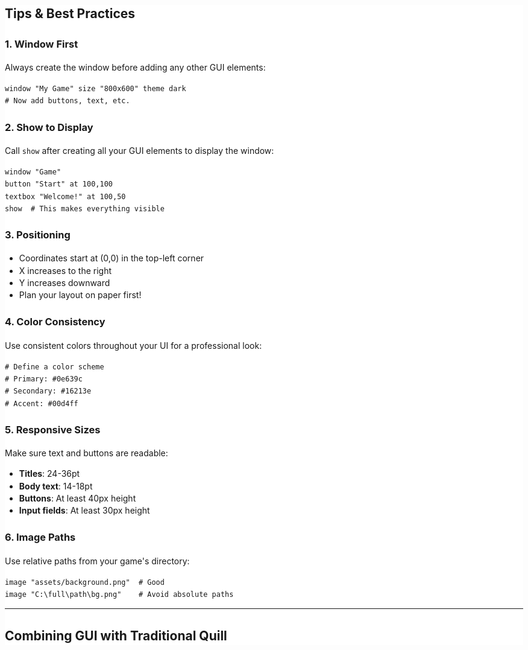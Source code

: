 
## Tips & Best Practices

### 1. **Window First**
Always create the window before adding any other GUI elements:
```Quill
window "My Game" size "800x600" theme dark
# Now add buttons, text, etc.
```

### 2. **Show to Display**
Call `show` after creating all your GUI elements to display the window:
```Quill
window "Game"
button "Start" at 100,100
textbox "Welcome!" at 100,50
show  # This makes everything visible
```

### 3. **Positioning**
- Coordinates start at (0,0) in the top-left corner
- X increases to the right
- Y increases downward
- Plan your layout on paper first!

### 4. **Color Consistency**
Use consistent colors throughout your UI for a professional look:
```Quill
# Define a color scheme
# Primary: #0e639c
# Secondary: #16213e
# Accent: #00d4ff
```

### 5. **Responsive Sizes**
Make sure text and buttons are readable:
- **Titles**: 24-36pt
- **Body text**: 14-18pt
- **Buttons**: At least 40px height
- **Input fields**: At least 30px height

### 6. **Image Paths**
Use relative paths from your game's directory:
```Quill
image "assets/background.png"  # Good
image "C:\full\path\bg.png"    # Avoid absolute paths
```

---

## Combining GUI with Traditional Quill
